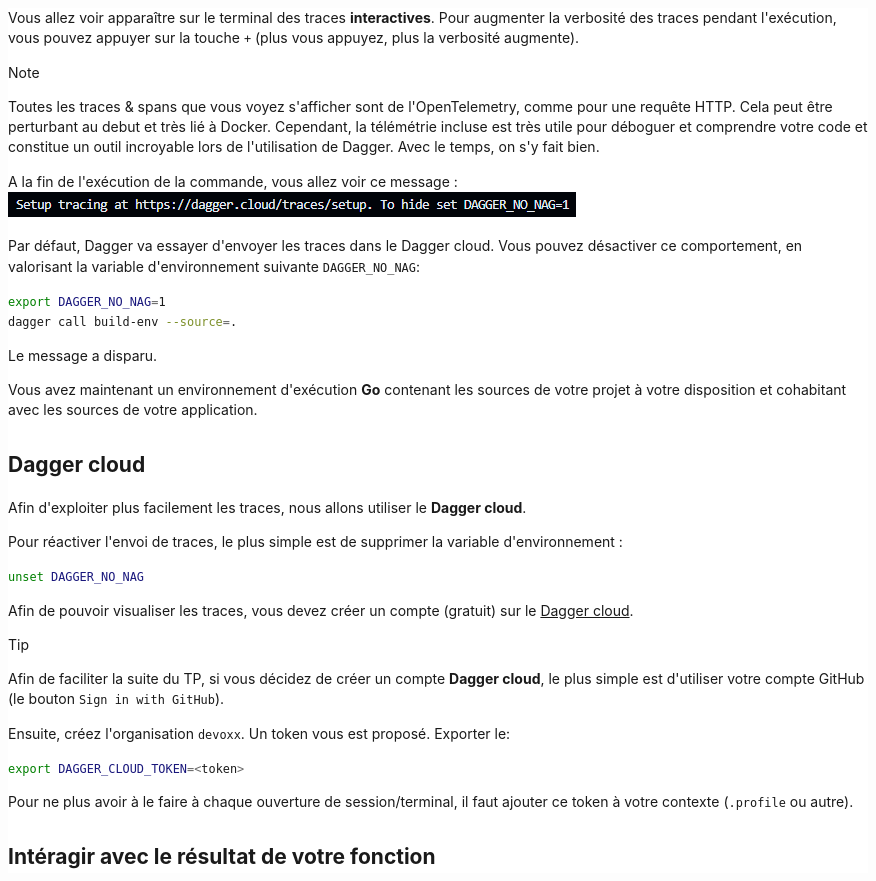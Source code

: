 Vous allez voir apparaître sur le terminal des traces **interactives**.
Pour augmenter la verbosité des traces pendant l'exécution, vous pouvez appuyer sur la touche `+` (plus vous appuyez, plus la verbosité augmente).

> [!NOTE]
> Toutes les traces & spans que vous voyez s'afficher sont de l'OpenTelemetry, comme pour une requête HTTP.
> Cela peut être perturbant au debut et très lié à Docker. 
> Cependant, la télémétrie incluse est très utile pour déboguer et comprendre votre code et constitue un outil incroyable lors de l'utilisation de Dagger.
> Avec le temps, on s'y fait bien.

A la fin de l'exécution de la commande, vous allez voir ce message :
![](../dagger-cloud-traces.png)

Par défaut, Dagger va essayer d'envoyer les traces dans le Dagger cloud. Vous pouvez désactiver ce comportement, en valorisant la variable d'environnement suivante `DAGGER_NO_NAG`:

```bash
export DAGGER_NO_NAG=1
dagger call build-env --source=.
```

Le message a disparu.

Vous avez maintenant un environnement d'exécution **Go** contenant les sources de votre projet à votre disposition et cohabitant avec les sources de votre application.

## Dagger cloud

Afin d'exploiter plus facilement les traces, nous allons utiliser le **Dagger cloud**.

Pour réactiver l'envoi de traces, le plus simple est de supprimer la variable d'environnement :
```bash
unset DAGGER_NO_NAG
```

Afin de pouvoir visualiser les traces, vous devez créer un compte (gratuit) sur le [Dagger cloud](https://docs.dagger.io/manuals/user/cloud-get-started).

> [!TIP]
> Afin de faciliter la suite du TP, si vous décidez de créer un compte **Dagger cloud**, le plus simple est d'utiliser votre compte GitHub (le bouton `Sign in with GitHub`).

Ensuite, créez l'organisation `devoxx`.
Un token vous est proposé. Exporter le:

```bash
export DAGGER_CLOUD_TOKEN=<token>
```

Pour ne plus avoir à le faire à chaque ouverture de session/terminal, il faut ajouter ce token à votre contexte (`.profile` ou autre).

## Intéragir avec le résultat de votre fonction
